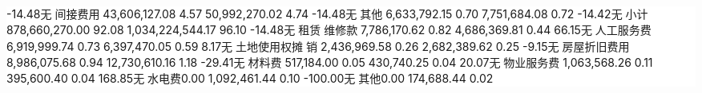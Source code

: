 -14.48无
间接费用
43,606,127.08
4.57
50,992,270.02
4.74
-14.48无
其他
6,633,792.15
0.70
7,751,684.08
0.72
-14.42无
小计
878,660,270.00
92.08
1,034,224,544.17
96.10
-14.48无
租赁
维修款
7,786,170.62
0.82
4,686,369.81
0.44
66.15无
人工服务费
6,919,999.74
0.73
6,397,470.05
0.59
8.17无
土地使用权摊
销
2,436,969.58
0.26
2,682,389.62
0.25
-9.15无
房屋折旧费用
8,986,075.68
0.94
12,730,610.16
1.18
-29.41无
材料费
517,184.00
0.05
430,740.25
0.04
20.07无
物业服务费
1,063,568.26
0.11
395,600.40
0.04
168.85无
水电费0.00
1,092,461.44
0.10
-100.00无
其他0.00
174,688.44
0.02